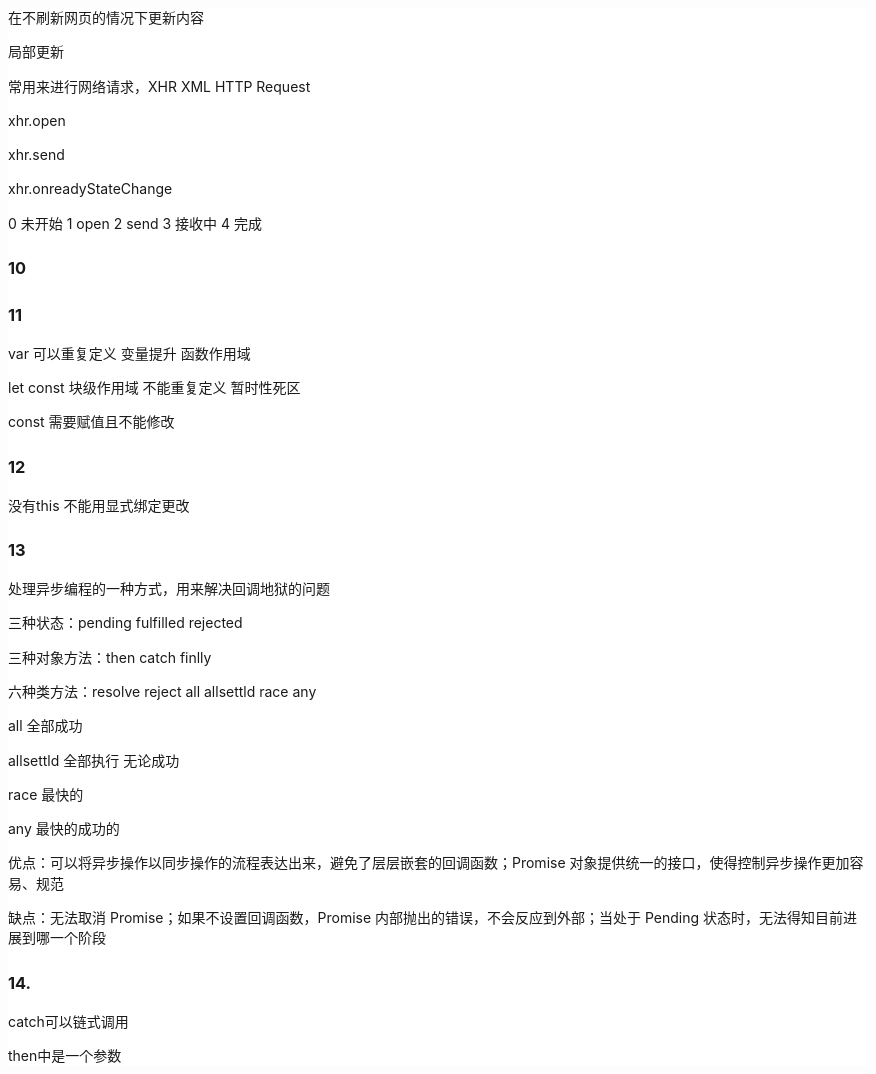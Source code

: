 在不刷新网页的情况下更新内容

局部更新

常用来进行网络请求，XHR XML HTTP Request

xhr.open

xhr.send

xhr.onreadyStateChange

0 未开始
1 open
2 send
3 接收中
4 完成

### 10

### 11

var 可以重复定义 变量提升 函数作用域

let const 块级作用域 不能重复定义 暂时性死区

const 需要赋值且不能修改

### 12

没有this 不能用显式绑定更改

### 13

处理异步编程的一种方式，用来解决回调地狱的问题

三种状态：pending fulfilled rejected

三种对象方法：then catch finlly

六种类方法：resolve reject all allsettld race any

all 全部成功

allsettld 全部执行 无论成功

race 最快的

any 最快的成功的

优点：可以将异步操作以同步操作的流程表达出来，避免了层层嵌套的回调函数；Promise 对象提供统一的接口，使得控制异步操作更加容易、规范

缺点：无法取消 Promise；如果不设置回调函数，Promise 内部抛出的错误，不会反应到外部；当处于 Pending 状态时，无法得知目前进展到哪一个阶段

### 14.

catch可以链式调用

then中是一个参数
